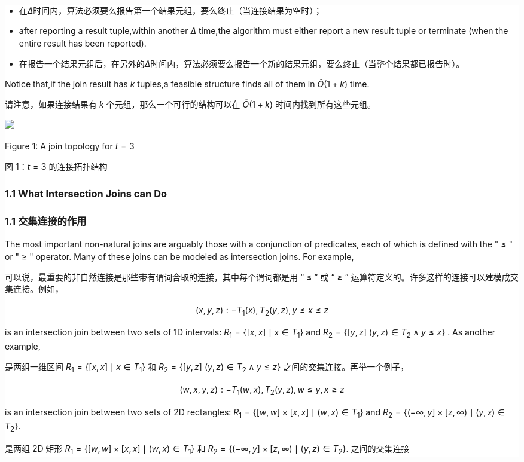 - 在$\Delta$时间内，算法必须要么报告第一个结果元组，要么终止（当连接结果为空时）；

- after reporting a result tuple,within another $\Delta$ time,the algorithm must either report a new result tuple or terminate (when the entire result has been reported).

- 在报告一个结果元组后，在另外的$\Delta$时间内，算法必须要么报告一个新的结果元组，要么终止（当整个结果都已报告时）。

Notice that,if the join result has $k$ tuples,a feasible structure finds all of them in $\widetilde{O}\left( {1 + k}\right)$ time.

请注意，如果连接结果有 $k$ 个元组，那么一个可行的结构可以在 $\widetilde{O}\left( {1 + k}\right)$ 时间内找到所有这些元组。





<img src="https://cdn.noedgeai.com/0195ccbc-b4ca-70cc-a106-44321046dfa5_1.jpg?x=791&y=1271&w=202&h=171&r=0"/>

Figure 1: A join topology for $t = 3$

图 1：$t = 3$ 的连接拓扑结构



### 1.1 What Intersection Joins can Do

### 1.1 交集连接的作用

The most important non-natural joins are arguably those with a conjunction of predicates, each of which is defined with the " $\leq$ " or " $\geq$ " operator. Many of these joins can be modeled as intersection joins. For example,

可以说，最重要的非自然连接是那些带有谓词合取的连接，其中每个谓词都是用 “ $\leq$ ” 或 “ $\geq$ ” 运算符定义的。许多这样的连接可以建模成交集连接。例如，

$$
\left( {x,y,z}\right)  :  - {T}_{1}\left( x\right) ,{T}_{2}\left( {y,z}\right) ,y \leq  x \leq  z
$$

is an intersection join between two sets of 1D intervals: ${R}_{1} = \left\{  {\left\lbrack  {x,x}\right\rbrack   \mid  x \in  {T}_{1}}\right\}$ and ${R}_{2} = \left\{  \left\lbrack  {y,z}\right\rbrack  \right.$ $\left. {\left( {y,z}\right)  \in  {T}_{2} \land  y \leq  z}\right\}$ . As another example,

是两组一维区间 ${R}_{1} = \left\{  {\left\lbrack  {x,x}\right\rbrack   \mid  x \in  {T}_{1}}\right\}$ 和 ${R}_{2} = \left\{  \left\lbrack  {y,z}\right\rbrack  \right.$ $\left. {\left( {y,z}\right)  \in  {T}_{2} \land  y \leq  z}\right\}$ 之间的交集连接。再举一个例子，

$$
\left( {w,x,y,z}\right)  :  - {T}_{1}\left( {w,x}\right) ,{T}_{2}\left( {y,z}\right) ,w \leq  y,x \geq  z
$$

is an intersection join between two sets of $2\mathrm{D}$ rectangles: ${R}_{1} = \left\{  {\left\lbrack  {w,w}\right\rbrack   \times  \left\lbrack  {x,x}\right\rbrack   \mid  \left( {w,x}\right)  \in  {T}_{1}}\right\}$ and ${R}_{2} = \left\{  {\left( {-\infty ,y\rbrack \times \lbrack z,\infty }\right)  \mid  \left( {y,z}\right)  \in  {T}_{2}}\right\}  .$

是两组 $2\mathrm{D}$ 矩形 ${R}_{1} = \left\{  {\left\lbrack  {w,w}\right\rbrack   \times  \left\lbrack  {x,x}\right\rbrack   \mid  \left( {w,x}\right)  \in  {T}_{1}}\right\}$ 和 ${R}_{2} = \left\{  {\left( {-\infty ,y\rbrack \times \lbrack z,\infty }\right)  \mid  \left( {y,z}\right)  \in  {T}_{2}}\right\}  .$ 之间的交集连接
